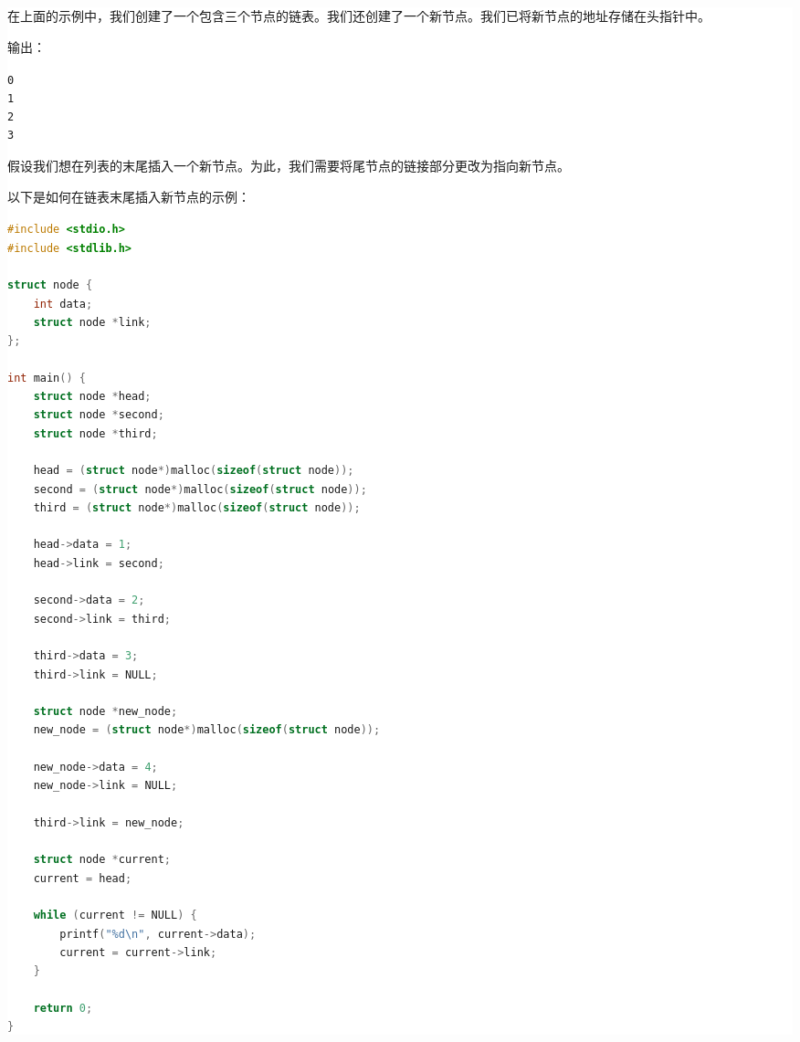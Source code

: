 在上面的示例中，我们创建了一个包含三个节点的链表。我们还创建了一个新节点。我们已将新节点的地址存储在头指针中。

输出：

```
0
1
2
3
```

假设我们想在列表的末尾插入一个新节点。为此，我们需要将尾节点的链接部分更改为指向新节点。

以下是如何在链表末尾插入新节点的示例：

```c
#include <stdio.h>
#include <stdlib.h>

struct node {
    int data;
    struct node *link;
};

int main() {
    struct node *head;
    struct node *second;
    struct node *third;
    
    head = (struct node*)malloc(sizeof(struct node)); 
    second = (struct node*)malloc(sizeof(struct node));
    third = (struct node*)malloc(sizeof(struct node));
    
    head->data = 1; 
    head->link = second; 
    
    second->data = 2; 
    second->link = third; 
    
    third->data = 3; 
    third->link = NULL;
    
    struct node *new_node;
    new_node = (struct node*)malloc(sizeof(struct node));
    
    new_node->data = 4;
    new_node->link = NULL;
    
    third->link = new_node;
    
    struct node *current;
    current = head;
    
    while (current != NULL) {
        printf("%d\n", current->data);
        current = current->link;
    }
    
    return 0;
}
```

